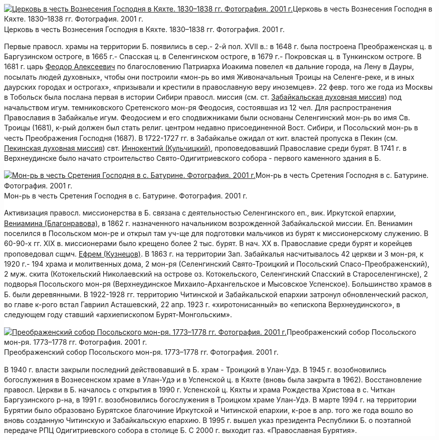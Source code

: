 [![Церковь в честь Вознесения Господня в Кяхте. 1830–1838 гг. Фотография. 2001 г.](https://pravenc.ru/data/237/461/1234/i200.jpg "Кликните для увеличения картинки")](https://pravenc.ru/data/237/461/1234/i400.jpg)Церковь в честь Вознесения Господня в Кяхте. 1830–1838 гг. Фотография. 2001 г.  
Церковь в честь Вознесения Господня в Кяхте. 1830–1838 гг. Фотография. 2001 г.

Первые правосл. храмы на территории Б. появились в сер.- 2-й пол. XVII в.: в 1648 г. была построена Преображенская ц. в Баргузинском остроге, в 1665 г.- Спасская ц. в Селенгинском остроге, в 1679 г.- Покровская ц. в Тункинском остроге. В 1681 г. царь [Феодор Алексеевич](<https://pravenc.ru/text/Феодор Алексеевич.html>) по благословению Патриарха Иоакима повелел «в дальние города, на Лену в Дауры, посылать людей духовных», чтобы они построили «мон-рь во имя Живоначальныя Троицы на Селенге-реке, и в иных даурских городах и острогах», «призывали и крестили в православную веру иноземцев». 22 февр. того же года из Москвы в Тобольск была послана первая в истории Сибири правосл. миссия (см. ст. [Забайкальская духовная миссия](<https://pravenc.ru/text/Забайкальская духовная миссия.html>)) под начальством игум. темниковского Сретенского мон-ря Феодосия, состоявшая из 12 чел. Для распространения Православия в Забайкалье игум. Феодосием и его сподвижниками были основаны Селенгинский мон-рь во имя Св. Троицы (1681), к-рый должен был стать религ. центром недавно присоединенной Вост. Сибири, и Посольский мон-рь в честь Преображения Господня (1687). В 1722-1727 гг. в Забайкалье ожидал от кит. властей пропуска в Пекин (см. [Пекинская духовная миссия](<https://pravenc.ru/text/Пекинская духовная миссия.html>)) свт. [Иннокентий (Кульчицкий)](<https://pravenc.ru/text/Иннокентий (Кульчицкий).html>), проповедовавший Православие среди бурят. В 1741 г. в Верхнеудинске было начато строительство Свято-Одигитриевского собора - первого каменного здания в Б.

[![Мон-рь в честь Сретения Господня в с. Батурине. Фотография. 2001 г.](https://pravenc.ru/data/242/461/1234/i200.jpg "Кликните для увеличения картинки")](https://pravenc.ru/data/242/461/1234/i400.jpg)Мон-рь в честь Сретения Господня в с. Батурине. Фотография. 2001 г.  
Мон-рь в честь Сретения Господня в с. Батурине. Фотография. 2001 г.

Активизация правосл. миссионерства в Б. связана с деятельностью Селенгинского еп., вик. Иркутской епархии, [Вениамина (Благонравова)](https://pravenc.ru/text/ВЕНИАМИН.html), в 1862 г. назначенного начальником возрожденной Забайкальской миссии. Еп. Вениамин поселился в Посольском мон-ре и открыл там уч-ще для подготовки мальчиков из бурят к миссионерскому служению. В 60-90-х гг. XIX в. миссионерами было крещено более 2 тыс. бурят. В нач. XX в. Православие среди бурят и корейцев проповедовал сщмч. [Ефрем (Кузнецов)](<https://pravenc.ru/text/Ефрем (Кузнецов).html>). В 1863 г. на территории Зап. Забайкалья насчитывалось 42 церкви и 3 мон-ря, к 1920 г.- 194 храма и молитвенных дома, 2 мон-ря (Селенгинский Свято-Троицкий и Посольский Спасо-Преображенский), 2 муж. скита (Котокельский Николаевский на острове оз. Котокельского, Селенгинский Спасский в Староселенгинске), 2 подворья Посольского мон-ря (Верхнеудинское Михаило-Архангельское и Мысовское Успенское). Большинство храмов в Б. были деревянными. В 1922-1928 гг. территорию Читинской и Забайкальской епархии затронул обновленческий раскол, во главе к-рого встал Гавриил Асташевский, 22 апр. 1923 г. «хиротонисанный» во «епископа Верхнеудинского», в следующем году ставший «архиепископом Бурят-Монгольским».

[![Преображенский собор Посольского мон-ря. 1773–1778 гг. Фотография. 2001 г.](https://pravenc.ru/data/238/461/1234/i200.jpg "Кликните для увеличения картинки")](https://pravenc.ru/data/238/461/1234/i400.jpg)Преображенский собор Посольского мон-ря. 1773–1778 гг. Фотография. 2001 г.  
Преображенский собор Посольского мон-ря. 1773–1778 гг. Фотография. 2001 г.

В 1940 г. власти закрыли последний действовавший в Б. храм - Троицкий в Улан-Удэ. В 1945 г. возобновились богослужения в Вознесенском храме в Улан-Удэ и в Успенской ц. в Кяхте (вновь была закрыта в 1962). Восстановление правосл. Церкви в Б. началось с открытия в 1990 г. Успенской ц. Кяхты и храма Рождества Христова в с. Читкан Баргузинского р-на, в 1991 г. возобновились богослужения в Троицком храме Улан-Удэ. В марте 1994 г. на территории Бурятии было образовано Бурятское благочиние Иркутской и Читинской епархии, к-рое в апр. того же года вошло во вновь созданную Читинскую и Забайкальскую епархию. В 1995 г. вышел указ президента Республики Б. о поэтапной передаче РПЦ Одигитриевского собора в столице Б. С 2000 г. выходит газ. «Православная Бурятия».
